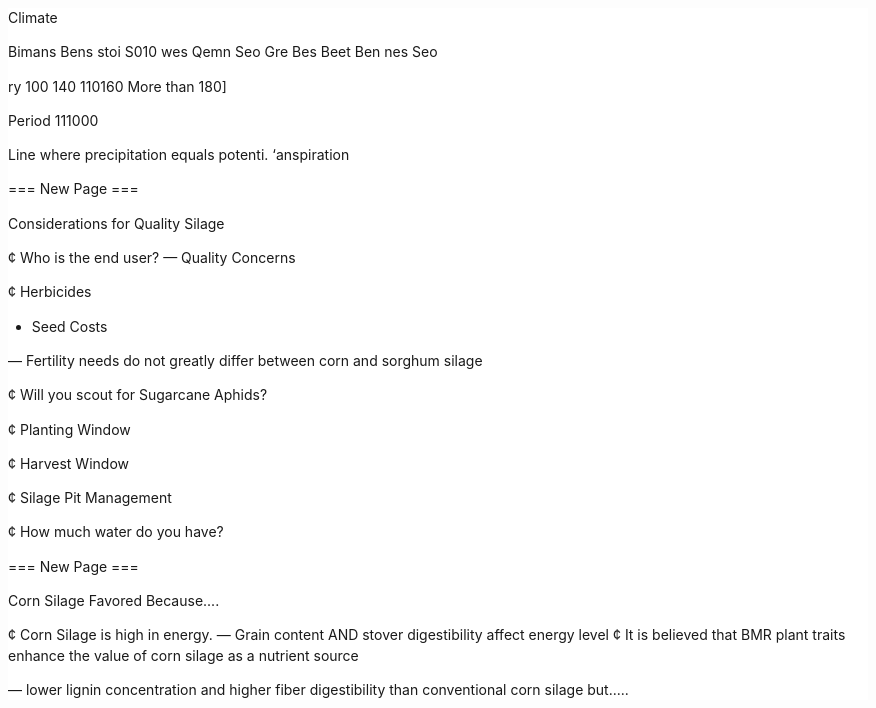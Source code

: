 Climate

Bimans Bens
stoi S010
wes Qemn
Seo Gre
Bes Beet
Ben
nes
Seo

ry
100 140
110160
More than 180]

Period 111000

Line where precipitation equals potenti.
‘anspiration

=== New Page ===

Considerations for
Quality Silage

¢ Who is the end user?
— Quality Concerns

¢ Herbicides

* Seed Costs

— Fertility needs do not greatly
differ between corn and
sorghum silage

¢ Will you scout for Sugarcane
Aphids?

¢ Planting Window

¢ Harvest Window

¢ Silage Pit Management

¢ How much water do you have?

=== New Page ===

Corn Silage Favored Because....

¢ Corn Silage is high in energy.
— Grain content AND stover digestibility affect
energy level
¢ It is believed that BMR plant traits enhance
the value of corn silage as a nutrient source

— lower lignin concentration and higher fiber
digestibility than conventional corn silage but.....
